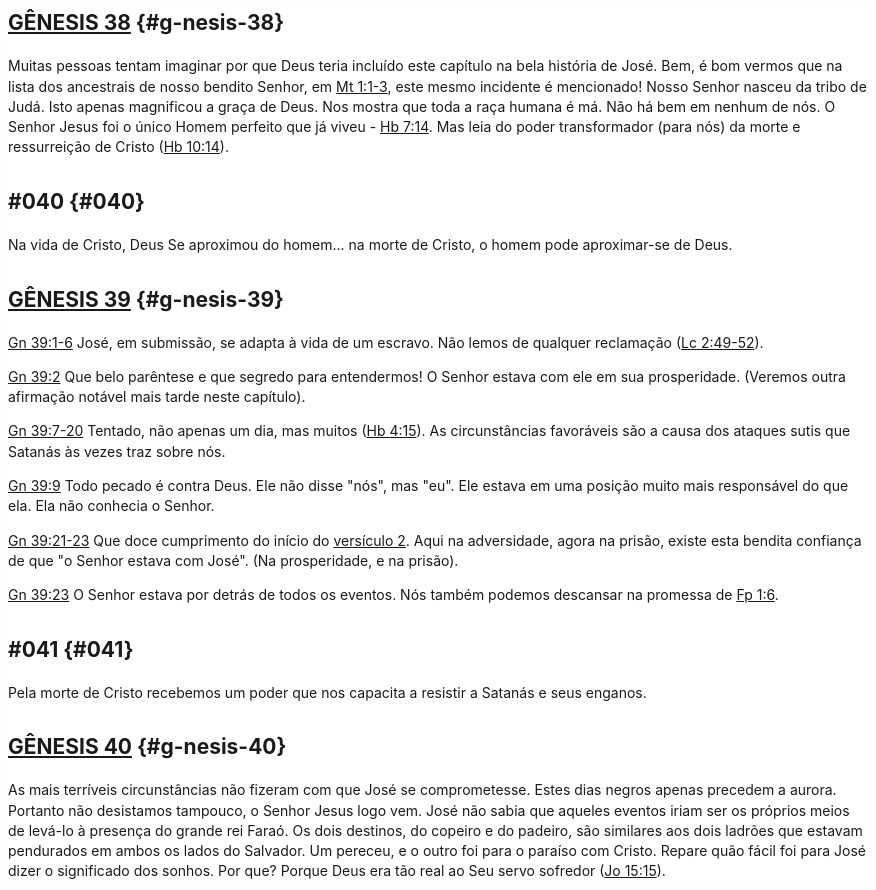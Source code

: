 ## [GÊNESIS 38](https://mysword.info/b?r=Gen_38) {#g-nesis-38}

Muitas pessoas tentam imaginar por que Deus teria incluído este capítulo na bela história de José. Bem, é bom vermos que na lista dos ancestrais de nosso bendito Senhor, em [Mt 1:1-3](http://mysword.info/b?r=Mat_1:1-3), este mesmo incidente é mencionado! Nosso Senhor nasceu da tribo de Judá. Isto apenas magnificou a graça de Deus. Nos mostra que toda a raça humana é má. Não há bem em nenhum de nós. O Senhor Jesus foi o único Homem perfeito que já viveu - [Hb 7:14](http://mysword.info/b?r=Heb_7:14). Mas leia do poder transformador (para nós) da morte e ressurreição de Cristo ([Hb 10:14](http://mysword.info/b?r=Heb_10:14)).

## #040 {#040}

Na vida de Cristo, Deus Se aproximou do homem... na morte de Cristo, o homem pode aproximar-se de Deus.

## [GÊNESIS 39](https://mysword.info/b?r=Gen_39) {#g-nesis-39}

[Gn 39:1-6](http://mysword.info/b?r=Gen_39:1-6) José, em submissão, se adapta à vida de um escravo. Não lemos de qualquer reclamação ([Lc 2:49-52](http://mysword.info/b?r=Luk_2:49-52)).

[Gn 39:2](http://mysword.info/b?r=Gen_39:2) Que belo parêntese e que segredo para entendermos! O Senhor estava com ele em sua prosperidade. (Veremos outra afirmação notável mais tarde neste capítulo).

[Gn 39:7-20](http://mysword.info/b?r=Gen_39:7-20) Tentado, não apenas um dia, mas muitos ([Hb 4:15](http://mysword.info/b?r=Heb_4:15)). As circunstâncias favoráveis são a causa dos ataques sutis que Satanás às vezes traz sobre nós.

[Gn 39:9](http://mysword.info/b?r=Gen_39:9) Todo pecado é contra Deus. Ele não disse &quot;nós&quot;, mas &quot;eu&quot;. Ele estava em uma posição muito mais responsável do que ela. Ela não conhecia o Senhor.

[Gn 39:21-23](http://mysword.info/b?r=Gen_39:21-23) Que doce cumprimento do início do [versículo 2](https://mysword.info/b?r=Gen_39:2). Aqui na adversidade, agora na prisão, existe esta bendita confiança de que &quot;o Senhor estava com José&quot;. (Na prosperidade, e na prisão).

[Gn 39:23](http://mysword.info/b?r=Gen_39:23) O Senhor estava por detrás de todos os eventos. Nós também podemos descansar na promessa de [Fp 1:6](http://mysword.info/b?r=Php_1:6).

## #041 {#041}

Pela morte de Cristo recebemos um poder que nos capacita a resistir a Satanás e seus enganos.

## [GÊNESIS 40](https://mysword.info/b?r=Gen_40) {#g-nesis-40}

As mais terríveis circunstâncias não fizeram com que José se comprometesse. Estes dias negros apenas precedem a aurora. Portanto não desistamos tampouco, o Senhor Jesus logo vem. José não sabia que aqueles eventos iriam ser os próprios meios de levá-lo à presença do grande rei Faraó. Os dois destinos, do copeiro e do padeiro, são similares aos dois ladrões que estavam pendurados em ambos os lados do Salvador. Um pereceu, e o outro foi para o paraíso com Cristo. Repare quão fácil foi para José dizer o significado dos sonhos. Por que? Porque Deus era tão real ao Seu servo sofredor ([Jo 15:15](http://mysword.info/b?r=Joh_15:15)).
